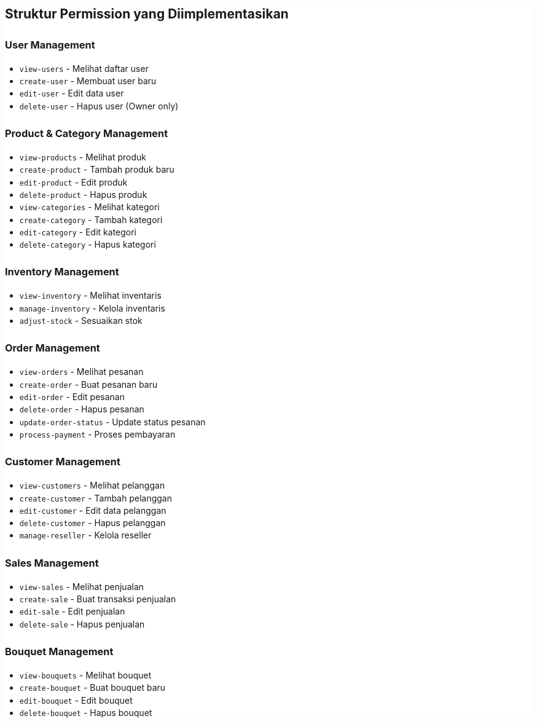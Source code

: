 ## Struktur Permission yang Diimplementasikan

### **User Management**
- `view-users` - Melihat daftar user
- `create-user` - Membuat user baru
- `edit-user` - Edit data user
- `delete-user` - Hapus user (Owner only)

### **Product & Category Management**
- `view-products` - Melihat produk
- `create-product` - Tambah produk baru
- `edit-product` - Edit produk
- `delete-product` - Hapus produk
- `view-categories` - Melihat kategori
- `create-category` - Tambah kategori
- `edit-category` - Edit kategori
- `delete-category` - Hapus kategori

### **Inventory Management**
- `view-inventory` - Melihat inventaris
- `manage-inventory` - Kelola inventaris
- `adjust-stock` - Sesuaikan stok

### **Order Management**
- `view-orders` - Melihat pesanan
- `create-order` - Buat pesanan baru
- `edit-order` - Edit pesanan
- `delete-order` - Hapus pesanan
- `update-order-status` - Update status pesanan
- `process-payment` - Proses pembayaran

### **Customer Management**
- `view-customers` - Melihat pelanggan
- `create-customer` - Tambah pelanggan
- `edit-customer` - Edit data pelanggan
- `delete-customer` - Hapus pelanggan
- `manage-reseller` - Kelola reseller

### **Sales Management**
- `view-sales` - Melihat penjualan
- `create-sale` - Buat transaksi penjualan
- `edit-sale` - Edit penjualan
- `delete-sale` - Hapus penjualan

### **Bouquet Management**
- `view-bouquets` - Melihat bouquet
- `create-bouquet` - Buat bouquet baru
- `edit-bouquet` - Edit bouquet
- `delete-bouquet` - Hapus bouquet
